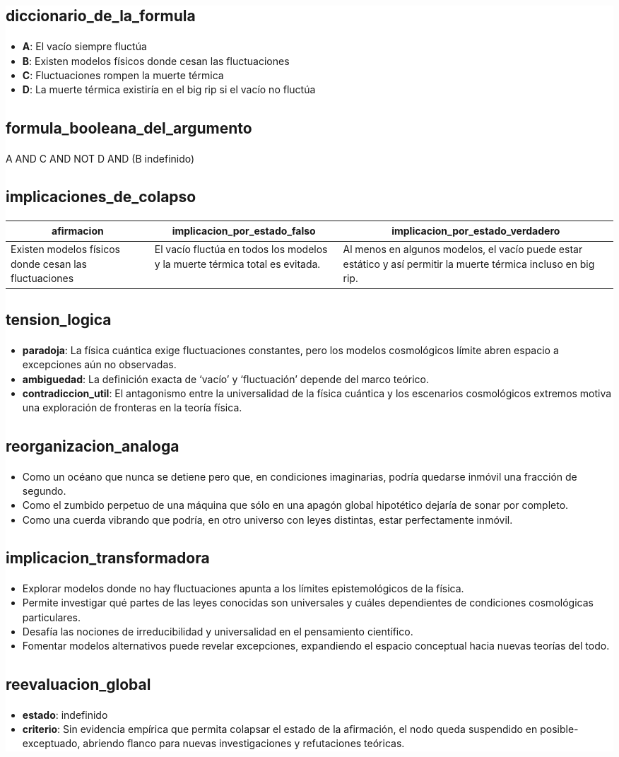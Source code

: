 ## diccionario_de_la_formula

- **A**: El vacío siempre fluctúa
- **B**: Existen modelos físicos donde cesan las fluctuaciones
- **C**: Fluctuaciones rompen la muerte térmica
- **D**: La muerte térmica existiría en el big rip si el vacío no fluctúa

## formula_booleana_del_argumento

A AND C AND NOT D AND (B indefinido)

## implicaciones_de_colapso

| afirmacion | implicacion_por_estado_falso | implicacion_por_estado_verdadero |
| --- | --- | --- |
| Existen modelos físicos donde cesan las fluctuaciones | El vacío fluctúa en todos los modelos y la muerte térmica total es evitada. | Al menos en algunos modelos, el vacío puede estar estático y así permitir la muerte térmica incluso en big rip. |

## tension_logica

- **paradoja**: La física cuántica exige fluctuaciones constantes, pero los modelos cosmológicos límite abren espacio a excepciones aún no observadas.
- **ambiguedad**: La definición exacta de ‘vacío’ y ‘fluctuación’ depende del marco teórico.
- **contradiccion_util**: El antagonismo entre la universalidad de la física cuántica y los escenarios cosmológicos extremos motiva una exploración de fronteras en la teoría física.

## reorganizacion_analoga

- Como un océano que nunca se detiene pero que, en condiciones imaginarias, podría quedarse inmóvil una fracción de segundo.
- Como el zumbido perpetuo de una máquina que sólo en una apagón global hipotético dejaría de sonar por completo.
- Como una cuerda vibrando que podría, en otro universo con leyes distintas, estar perfectamente inmóvil.

## implicacion_transformadora

- Explorar modelos donde no hay fluctuaciones apunta a los límites epistemológicos de la física.
- Permite investigar qué partes de las leyes conocidas son universales y cuáles dependientes de condiciones cosmológicas particulares.
- Desafía las nociones de irreducibilidad y universalidad en el pensamiento científico.
- Fomentar modelos alternativos puede revelar excepciones, expandiendo el espacio conceptual hacia nuevas teorías del todo.

## reevaluacion_global

- **estado**: indefinido
- **criterio**: Sin evidencia empírica que permita colapsar el estado de la afirmación, el nodo queda suspendido en posible-exceptuado, abriendo flanco para nuevas investigaciones y refutaciones teóricas.
